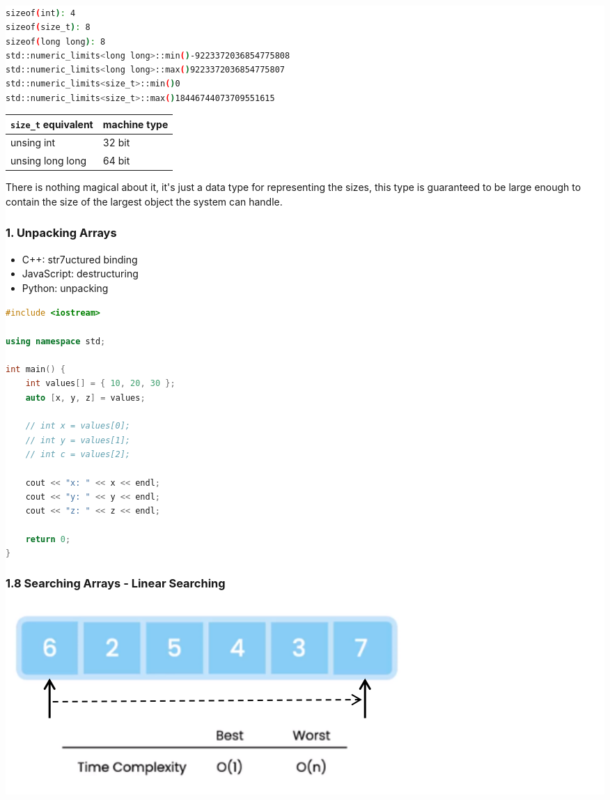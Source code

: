 ```sh
sizeof(int): 4
sizeof(size_t): 8
sizeof(long long): 8
std::numeric_limits<long long>::min()-9223372036854775808
std::numeric_limits<long long>::max()9223372036854775807
std::numeric_limits<size_t>::min()0
std::numeric_limits<size_t>::max()18446744073709551615
```

| `size_t` equivalent | machine type |
| ------------------- | ------------ |
| unsing int          | 32 bit       |
| unsing long long    | 64 bit       |

There is nothing magical about it, it's just a data type for representing the sizes, this type is guaranteed to be large enough to contain the size of the largest object the system can handle.

### 1. Unpacking Arrays

- C++: str7uctured binding
- JavaScript: destructuring
- Python: unpacking

```cpp
#include <iostream>

using namespace std;

int main() {
    int values[] = { 10, 20, 30 };
    auto [x, y, z] = values;

    // int x = values[0];
    // int y = values[1];
    // int c = values[2];

    cout << "x: " << x << endl;
    cout << "y: " << y << endl;
    cout << "z: " << z << endl;

    return 0;
}
```

### 1.8 Searching Arrays - Linear Searching

![arrays_0](./images/arrays_0.png)
